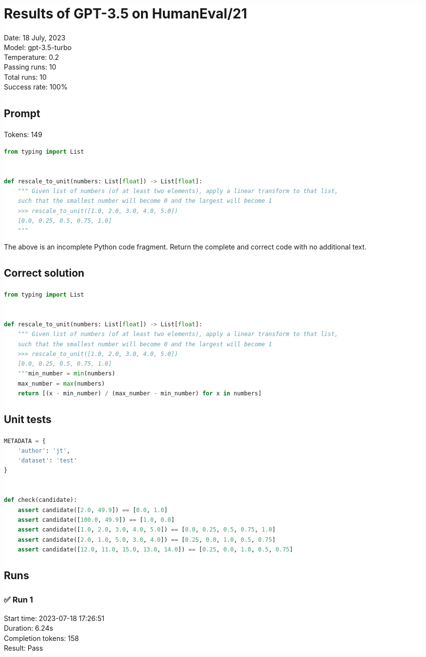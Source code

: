 # Results of GPT-3.5 on HumanEval/21
Date: 18 July, 2023<br />
Model: gpt-3.5-turbo<br />
Temperature: 0.2<br />
Passing runs: 10<br />
Total runs: 10<br />
Success rate: 100%
## Prompt
Tokens: 149
```python
from typing import List


def rescale_to_unit(numbers: List[float]) -> List[float]:
    """ Given list of numbers (of at least two elements), apply a linear transform to that list,
    such that the smallest number will become 0 and the largest will become 1
    >>> rescale_to_unit([1.0, 2.0, 3.0, 4.0, 5.0])
    [0.0, 0.25, 0.5, 0.75, 1.0]
    """
```
The above is an incomplete Python code fragment. Return the complete and correct code with no additional text.
## Correct solution
```python
from typing import List


def rescale_to_unit(numbers: List[float]) -> List[float]:
    """ Given list of numbers (of at least two elements), apply a linear transform to that list,
    such that the smallest number will become 0 and the largest will become 1
    >>> rescale_to_unit([1.0, 2.0, 3.0, 4.0, 5.0])
    [0.0, 0.25, 0.5, 0.75, 1.0]
    """min_number = min(numbers)
    max_number = max(numbers)
    return [(x - min_number) / (max_number - min_number) for x in numbers]
```
## Unit tests
```python
METADATA = {
    'author': 'jt',
    'dataset': 'test'
}


def check(candidate):
    assert candidate([2.0, 49.9]) == [0.0, 1.0]
    assert candidate([100.0, 49.9]) == [1.0, 0.0]
    assert candidate([1.0, 2.0, 3.0, 4.0, 5.0]) == [0.0, 0.25, 0.5, 0.75, 1.0]
    assert candidate([2.0, 1.0, 5.0, 3.0, 4.0]) == [0.25, 0.0, 1.0, 0.5, 0.75]
    assert candidate([12.0, 11.0, 15.0, 13.0, 14.0]) == [0.25, 0.0, 1.0, 0.5, 0.75]
```
## Runs
### ✅ Run 1
Start time: 2023-07-18 17:26:51<br />
Duration: 6.24s<br />
Completion tokens: 158<br />
Result: Pass
```python
```
